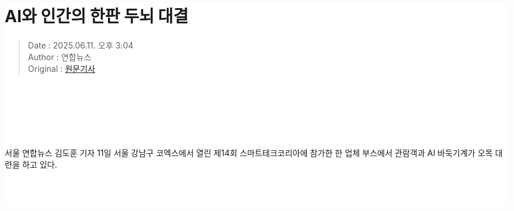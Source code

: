   
# AI와 인간의 한판 두뇌 대결  
  
> Date : 2025.06.11. 오후 3:04  
> Author : 연합뉴스  
> Original : [원문기사](https://n.news.naver.com/mnews/article/001/0015443888?sid=102)  
<br/>  
  
<img alt="" class="_LAZY_LOADING _LAZY_LOADING_INIT_HIDE" src="https://imgnews.pstatic.net/image/001/2025/06/11/PYH2025061112330001300_P4_20250611150430186.jpg?type=w860" id="img1" style="display: none;"></img>  
<br/><br/>  
  
서울 연합뉴스 김도훈 기자 11일 서울 강남구 코엑스에서 열린 제14회 스마트테크코리아에 참가한 한 업체 부스에서 관람객과 AI 바둑기계가 오목 대련을 하고 있다.  
<br/><br/><br/>  

